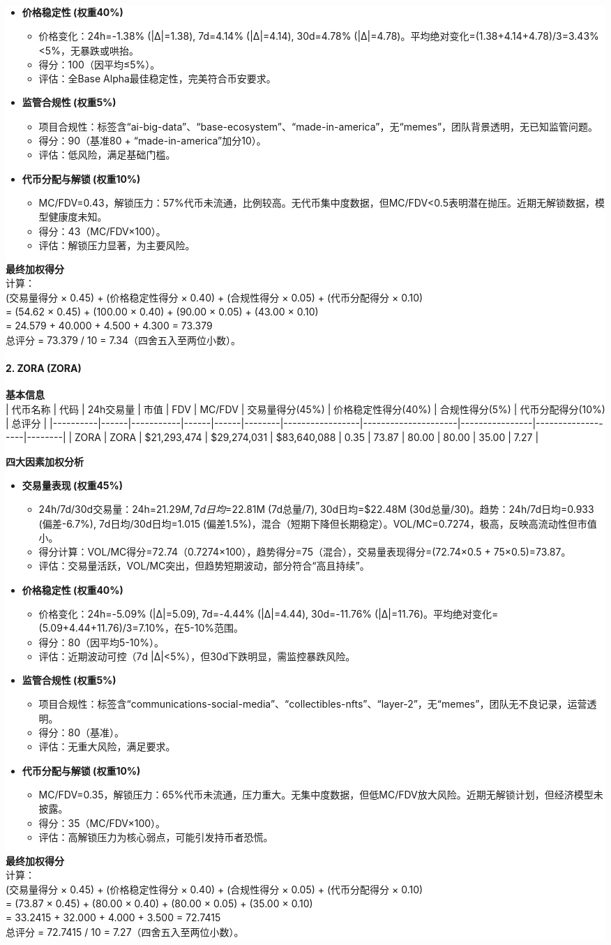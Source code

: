 - **价格稳定性 (权重40%)**  
  - 价格变化：24h=-1.38% (|Δ|=1.38), 7d=4.14% (|Δ|=4.14), 30d=4.78% (|Δ|=4.78)。平均绝对变化=(1.38+4.14+4.78)/3=3.43% <5%，无暴跌或哄抬。  
  - 得分：100（因平均≤5%）。  
  - 评估：全Base Alpha最佳稳定性，完美符合币安要求。

- **监管合规性 (权重5%)**  
  - 项目合规性：标签含“ai-big-data”、“base-ecosystem”、“made-in-america”，无“memes”，团队背景透明，无已知监管问题。  
  - 得分：90（基准80 + “made-in-america”加分10）。  
  - 评估：低风险，满足基础门槛。

- **代币分配与解锁 (权重10%)**  
  - MC/FDV=0.43，解锁压力：57%代币未流通，比例较高。无代币集中度数据，但MC/FDV<0.5表明潜在抛压。近期无解锁数据，模型健康度未知。  
  - 得分：43（MC/FDV×100）。  
  - 评估：解锁压力显著，为主要风险。

**最终加权得分**  
计算：  
(交易量得分 × 0.45) + (价格稳定性得分 × 0.40) + (合规性得分 × 0.05) + (代币分配得分 × 0.10)  
= (54.62 × 0.45) + (100.00 × 0.40) + (90.00 × 0.05) + (43.00 × 0.10)  
= 24.579 + 40.000 + 4.500 + 4.300 = 73.379  
总评分 = 73.379 / 10 = 7.34（四舍五入至两位小数）。

#### 2. ZORA (ZORA)
**基本信息**  
| 代币名称 | 代码 | 24h交易量 | 市值 | FDV | MC/FDV | 交易量得分(45%) | 价格稳定性得分(40%) | 合规性得分(5%) | 代币分配得分(10%) | 总评分 |
|----------|------|-----------|------|------|--------|-----------------|---------------------|----------------|-------------------|--------|
| ZORA | ZORA | $21,293,474 | $29,274,031 | $83,640,088 | 0.35 | 73.87 | 80.00 | 80.00 | 35.00 | 7.27 |

**四大因素加权分析**  
- **交易量表现 (权重45%)**  
  - 24h/7d/30d交易量：24h=$21.29M, 7d日均=$22.81M (7d总量/7), 30d日均=$22.48M (30d总量/30)。趋势：24h/7d日均=0.933 (偏差-6.7%), 7d日均/30d日均=1.015 (偏差1.5%)，混合（短期下降但长期稳定）。VOL/MC=0.7274，极高，反映高流动性但市值小。  
  - 得分计算：VOL/MC得分=72.74（0.7274×100），趋势得分=75（混合），交易量表现得分=(72.74×0.5 + 75×0.5)=73.87。  
  - 评估：交易量活跃，VOL/MC突出，但趋势短期波动，部分符合“高且持续”。

- **价格稳定性 (权重40%)**  
  - 价格变化：24h=-5.09% (|Δ|=5.09), 7d=-4.44% (|Δ|=4.44), 30d=-11.76% (|Δ|=11.76)。平均绝对变化=(5.09+4.44+11.76)/3=7.10%，在5-10%范围。  
  - 得分：80（因平均5-10%）。  
  - 评估：近期波动可控（7d |Δ|<5%），但30d下跌明显，需监控暴跌风险。

- **监管合规性 (权重5%)**  
  - 项目合规性：标签含“communications-social-media”、“collectibles-nfts”、“layer-2”，无“memes”，团队无不良记录，运营透明。  
  - 得分：80（基准）。  
  - 评估：无重大风险，满足要求。

- **代币分配与解锁 (权重10%)**  
  - MC/FDV=0.35，解锁压力：65%代币未流通，压力重大。无集中度数据，但低MC/FDV放大风险。近期无解锁计划，但经济模型未披露。  
  - 得分：35（MC/FDV×100）。  
  - 评估：高解锁压力为核心弱点，可能引发持币者恐慌。

**最终加权得分**  
计算：  
(交易量得分 × 0.45) + (价格稳定性得分 × 0.40) + (合规性得分 × 0.05) + (代币分配得分 × 0.10)  
= (73.87 × 0.45) + (80.00 × 0.40) + (80.00 × 0.05) + (35.00 × 0.10)  
= 33.2415 + 32.000 + 4.000 + 3.500 = 72.7415  
总评分 = 72.7415 / 10 = 7.27（四舍五入至两位小数）。
